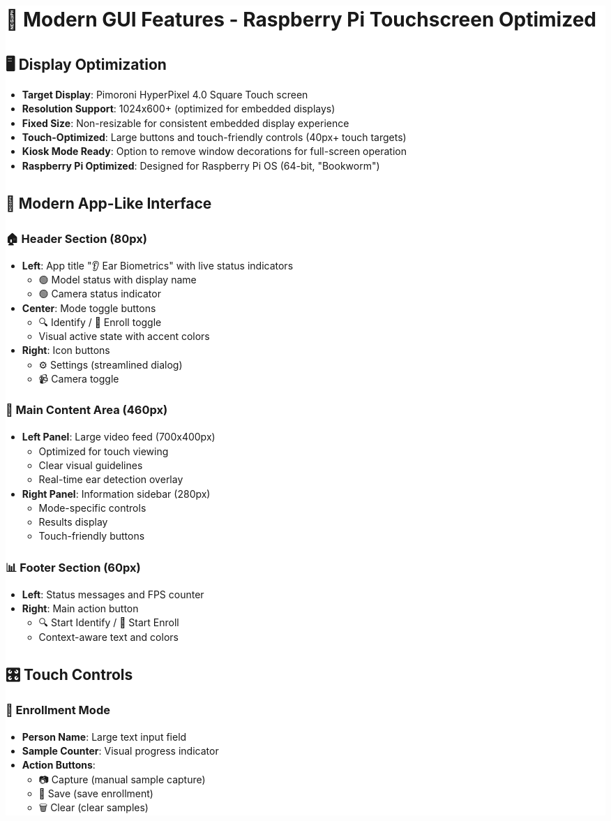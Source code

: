# 🎨 Modern GUI Features - Raspberry Pi Touchscreen Optimized

## 🖥️ Display Optimization
- **Target Display**: Pimoroni HyperPixel 4.0 Square Touch screen
- **Resolution Support**: 1024x600+ (optimized for embedded displays)
- **Fixed Size**: Non-resizable for consistent embedded display experience
- **Touch-Optimized**: Large buttons and touch-friendly controls (40px+ touch targets)
- **Kiosk Mode Ready**: Option to remove window decorations for full-screen operation
- **Raspberry Pi Optimized**: Designed for Raspberry Pi OS (64-bit, "Bookworm")

## 📱 Modern App-Like Interface

### 🏠 Header Section (80px)
- **Left**: App title "👂 Ear Biometrics" with live status indicators
  - 🟢 Model status with display name
  - 🟢 Camera status indicator
- **Center**: Mode toggle buttons
  - 🔍 Identify / 📝 Enroll toggle
  - Visual active state with accent colors
- **Right**: Icon buttons
  - ⚙️ Settings (streamlined dialog)
  - 📹 Camera toggle

### 🎥 Main Content Area (460px)
- **Left Panel**: Large video feed (700x400px)
  - Optimized for touch viewing
  - Clear visual guidelines
  - Real-time ear detection overlay
- **Right Panel**: Information sidebar (280px)
  - Mode-specific controls
  - Results display
  - Touch-friendly buttons

### 📊 Footer Section (60px)
- **Left**: Status messages and FPS counter
- **Right**: Main action button
  - 🔍 Start Identify / 📝 Start Enroll
  - Context-aware text and colors

## 🎛️ Touch Controls

### 📝 Enrollment Mode
- **Person Name**: Large text input field
- **Sample Counter**: Visual progress indicator
- **Action Buttons**:
  - 📷 Capture (manual sample capture)
  - 💾 Save (save enrollment)
  - 🗑️ Clear (clear samples)
